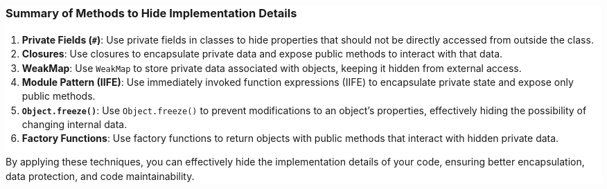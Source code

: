 
### **Summary of Methods to Hide Implementation Details**

1. **Private Fields (`#`)**: Use private fields in classes to hide properties that should not be directly accessed from outside the class.
2. **Closures**: Use closures to encapsulate private data and expose public methods to interact with that data.
3. **WeakMap**: Use `WeakMap` to store private data associated with objects, keeping it hidden from external access.
4. **Module Pattern (IIFE)**: Use immediately invoked function expressions (IIFE) to encapsulate private state and expose only public methods.
5. **`Object.freeze()`**: Use `Object.freeze()` to prevent modifications to an object’s properties, effectively hiding the possibility of changing internal data.
6. **Factory Functions**: Use factory functions to return objects with public methods that interact with hidden private data.

By applying these techniques, you can effectively hide the implementation details of your code, ensuring better encapsulation, data protection, and code maintainability.
